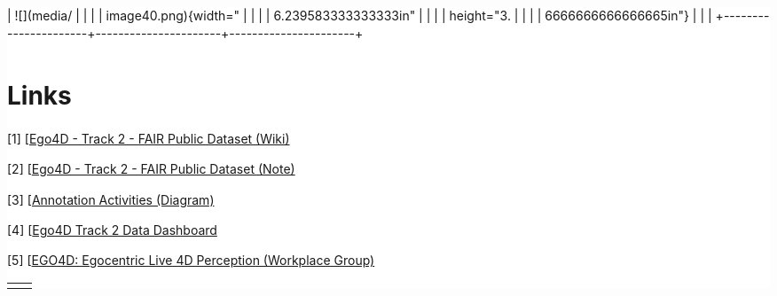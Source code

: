 | ![](media/           |                      |                      |
| image40.png){width=" |                      |                      |
| 6.239583333333333in" |                      |                      |
| height="3.           |                      |                      |
| 6666666666666665in"} |                      |                      |
+----------------------+----------------------+----------------------+

# Links

\[1\] [[Ego4D - Track 2 - FAIR Public Dataset
(Wiki)](https://www.internalfb.com/intern/wiki/Ego4D/Ego4D_FAIR_Annotations_(WIP)/)

\[2\] [[Ego4D - Track 2 - FAIR Public Dataset
(Note)](https://fb.workplace.com/notes/462529454842221)

\[3\] [[Annotation Activities
(Diagram)](https://www.internalfb.com/intern/wiki/Ego4D/Ego4D_FAIR_Annotations_(WIP)/Annotation_Activities_(TODO)/)

\[4\] [[Ego4D Track 2 Data
Dashboard](https://www.internalfb.com/intern/unidash/dashboard/ego4d_track_2/exploration/)

\[5\] [[EGO4D: Egocentric Live 4D Perception (Workplace
Group)](https://fb.workplace.com/groups/1417482988432448/?ref=invite_via_link&invite_short_link_key=g%2F6uvAelt0x%2FgfeyqgSv)

[^1]: Face track = a temporal sequence of bounding boxes enclosing the
    face of a person in contiguous frames (one bounding box per frame).

<table>
    <tr><td></td><td></td></tr>
</table>
